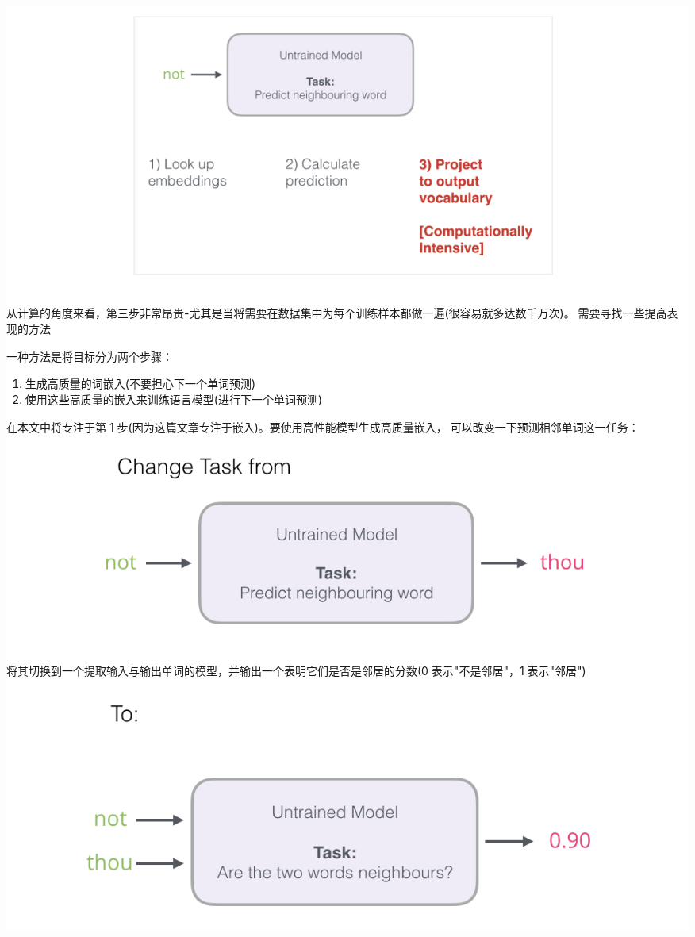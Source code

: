 ![img](images/w2v45.png)

从计算的角度来看，第三步非常昂贵-尤其是当将需要在数据集中为每个训练样本都做一遍(很容易就多达数千万次)。
需要寻找一些提高表现的方法

一种方法是将目标分为两个步骤：

1. 生成高质量的词嵌入(不要担心下一个单词预测)
2. 使用这些高质量的嵌入来训练语言模型(进行下一个单词预测)

在本文中将专注于第 1 步(因为这篇文章专注于嵌入)。要使用高性能模型生成高质量嵌入，
可以改变一下预测相邻单词这一任务：

![img](images/w2v46.png)

将其切换到一个提取输入与输出单词的模型，并输出一个表明它们是否是邻居的分数(0 表示"不是邻居"，1 表示"邻居")

![img](images/w2v47.png)
